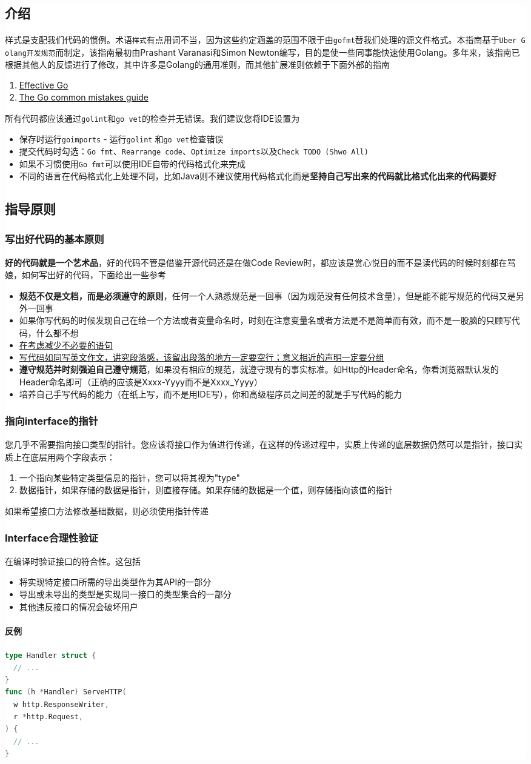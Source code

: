 ## 介绍

样式是支配我们代码的惯例。术语`样式`有点用词不当，因为这些约定涵盖的范围不限于由`gofmt`替我们处理的源文件格式。本指南基于`Uber Golang开发规范`而制定，该指南最初由Prashant Varanasi和Simon Newton编写，目的是使一些同事能快速使用Golang。多年来，该指南已根据其他人的反馈进行了修改，其中许多是Golang的通用准则，而其他扩展准则依赖于下面外部的指南

1. [Effective Go](https://golang.org/doc/effective_go.html)
2. [The Go common mistakes guide](https://github.com/golang/go/wiki/CodeReviewComments)

所有代码都应该通过`golint`和`go vet`的检查并无错误。我们建议您将IDE设置为

- 保存时运行`goimports`
- 运行`golint` 和`go vet`检查错误
- 提交代码时勾选：`Go fmt`、`Rearrange code`、`Optimize imports`以及`Check TODO (Shwo All)`
- 如果不习惯使用`Go fmt`可以使用IDE自带的代码格式化来完成
- 不同的语言在代码格式化上处理不同，比如Java则不建议使用代码格式化而是**坚持自己写出来的代码就比格式化出来的代码要好**


## 指导原则

### 写出好代码的基本原则

**好的代码就是一个艺术品**，好的代码不管是借鉴开源代码还是在做Code Review时，都应该是赏心悦目的而不是读代码的时候时刻都在骂娘，如何写出好的代码，下面给出一些参考

- **规范不仅是文档，而是必须遵守的原则**，任何一个人熟悉规范是一回事（因为规范没有任何技术含量），但是能不能写规范的代码又是另外一回事
- 如果你写代码的时候发现自己在给一个方法或者变量命名时，时刻在注意变量名或者方法是不是简单而有效，而不是一股脑的只顾写代码，什么都不想
- [在考虑减少不必要的语句](#不必要的else)
- [写代码如同写英文作文，讲究段落感，该留出段落的地方一定要空行；意义相近的声明一定要分组](#相似的声明放在一组)
- **遵守规范并时刻强迫自己遵守规范**，如果没有相应的规范，就遵守现有的事实标准。如Http的Header命名，你看浏览器默认发的Header命名即可（正确的应该是Xxxx-Yyyy而不是Xxxx_Yyyy）
- 培养自己手写代码的能力（在纸上写，而不是用IDE写），你和高级程序员之间差的就是手写代码的能力


### 指向interface的指针

您几乎不需要指向接口类型的指针。您应该将接口作为值进行传递，在这样的传递过程中，实质上传递的底层数据仍然可以是指针，接口实质上在底层用两个字段表示：
1. 一个指向某些特定类型信息的指针，您可以将其视为"type"
2. 数据指针，如果存储的数据是指针，则直接存储。如果存储的数据是一个值，则存储指向该值的指针

如果希望接口方法修改基础数据，则必须使用指针传递

### Interface合理性验证

在编译时验证接口的符合性。这包括
- 将实现特定接口所需的导出类型作为其API的一部分
- 导出或未导出的类型是实现同一接口的类型集合的一部分
- 其他违反接口的情况会破坏用户

#### 反例

```go
type Handler struct {
  // ...
}
func (h *Handler) ServeHTTP(
  w http.ResponseWriter,
  r *http.Request,
) {
  // ...
}
```
